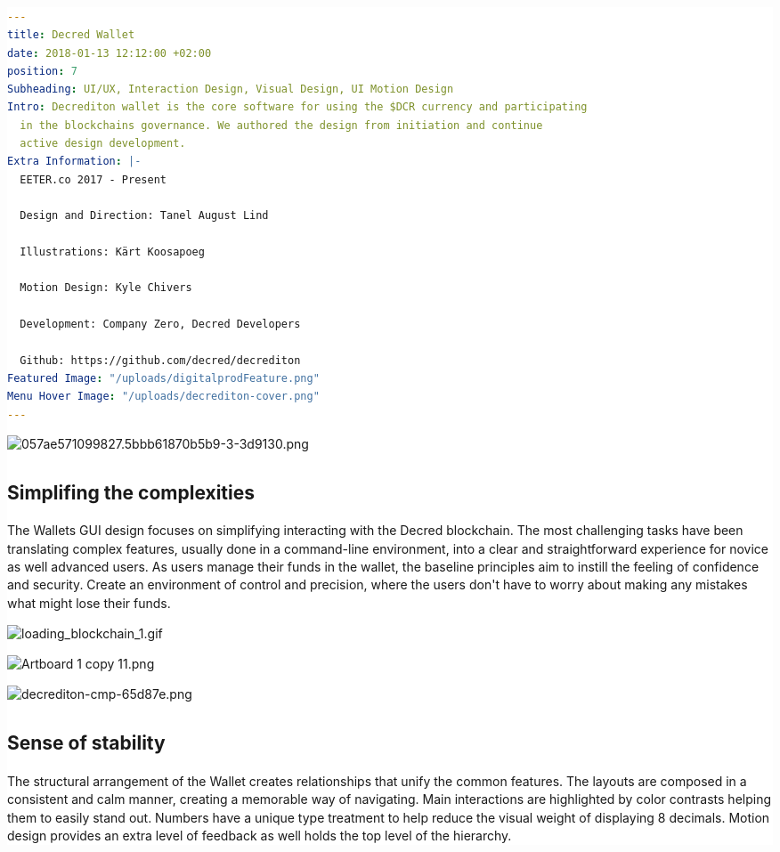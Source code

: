 ```yaml
---
title: Decred Wallet
date: 2018-01-13 12:12:00 +02:00
position: 7
Subheading: UI/UX, Interaction Design, Visual Design, UI Motion Design
Intro: Decrediton wallet is the core software for using the $DCR currency and participating
  in the blockchains governance. We authored the design from initiation and continue
  active design development.
Extra Information: |-
  EETER.co 2017 - Present

  Design and Direction: Tanel August Lind

  Illustrations: Kärt Koosapoeg

  Motion Design: Kyle Chivers

  Development: Company Zero, Decred Developers

  Github: https://github.com/decred/decrediton
Featured Image: "/uploads/digitalprodFeature.png"
Menu Hover Image: "/uploads/decrediton-cover.png"
---
```


![057ae571099827.5bbb61870b5b9-3-3d9130.png](/uploads/057ae571099827.5bbb61870b5b9-3-3d9130.png)
<br>

## Simplifing the complexities

The Wallets GUI design focuses on simplifying interacting with the Decred blockchain. The most challenging tasks have been translating complex features, usually done in a command-line environment, into a clear and straightforward experience for novice as well advanced users. As users manage their funds in the wallet, the baseline principles aim to instill the feeling of confidence and security. Create an environment of control and precision, where the users don't have to worry about making any mistakes what might lose their funds.
<br>

![loading_blockchain_1.gif](/uploads/loading_blockchain_1.gif)

![Artboard 1 copy 11.png](/uploads/Artboard%201%20copy%2011.png)

![decrediton-cmp-65d87e.png](/uploads/decrediton-cmp-65d87e.png)
<br>

## Sense of stability

The structural arrangement of the Wallet creates relationships that unify the common features. The layouts are composed in a consistent and calm manner, creating a memorable way of navigating. Main interactions are highlighted by color contrasts helping them to easily stand out. Numbers have a unique type treatment to help reduce the visual weight of displaying 8 decimals. Motion design provides an extra level of feedback as well holds the top level of the hierarchy.
